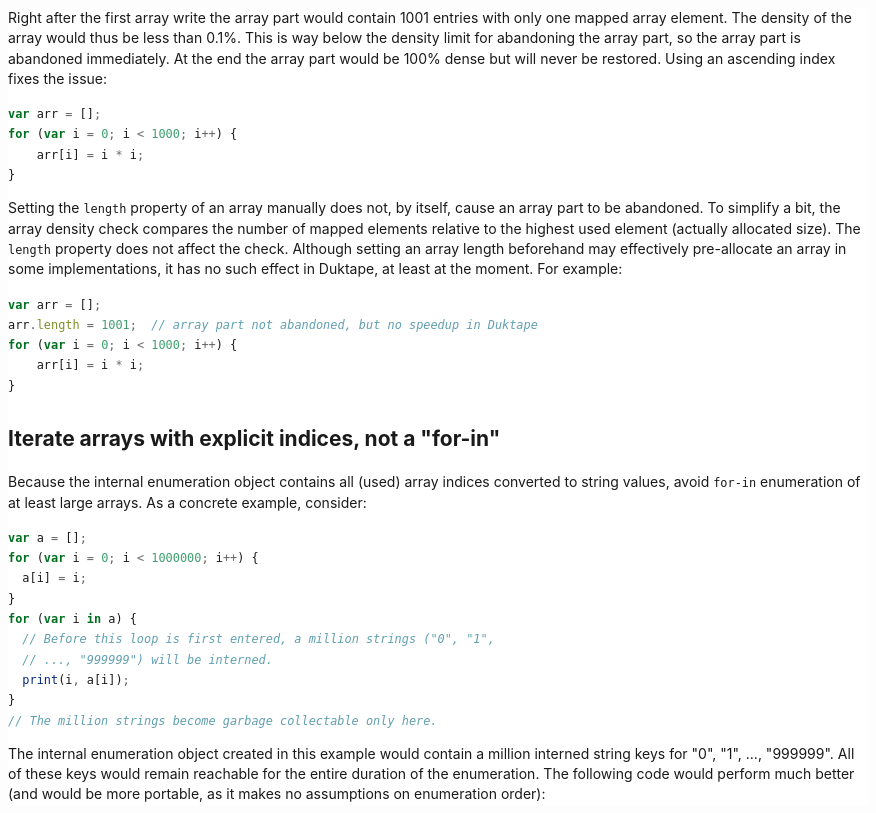 Right after the first array write the array part would contain 1001
entries with only one mapped array element.  The density of the array would
thus be less than 0.1%.  This is way below the density limit for abandoning
the array part, so the array part is abandoned immediately.  At the end the
array part would be 100% dense but will never be restored.  Using an ascending
index fixes the issue:

```js
var arr = [];
for (var i = 0; i < 1000; i++) {
    arr[i] = i * i;
}
```

Setting the `length` property of an array manually does not, by itself, cause
an array part to be abandoned.  To simplify a bit, the array density check
compares the number of mapped elements relative to the highest used element
(actually allocated size).  The `length` property does not affect the check.
Although setting an array length beforehand may effectively pre-allocate an
array in some implementations, it has no such effect in Duktape, at least at
the moment.  For example:

```js
var arr = [];
arr.length = 1001;  // array part not abandoned, but no speedup in Duktape
for (var i = 0; i < 1000; i++) {
    arr[i] = i * i;
}
```

## Iterate arrays with explicit indices, not a "for-in"

Because the internal enumeration object contains all (used) array
indices converted to string values, avoid `for-in` enumeration
of at least large arrays.  As a concrete example, consider:

```js
var a = [];
for (var i = 0; i < 1000000; i++) {
  a[i] = i;
}
for (var i in a) {
  // Before this loop is first entered, a million strings ("0", "1",
  // ..., "999999") will be interned.
  print(i, a[i]);
}
// The million strings become garbage collectable only here.
```

The internal enumeration object created in this example would contain a
million interned string keys for "0", "1", ..., "999999".  All of these keys
would remain reachable for the entire duration of the enumeration.  The
following code would perform much better (and would be more portable, as it
makes no assumptions on enumeration order):
